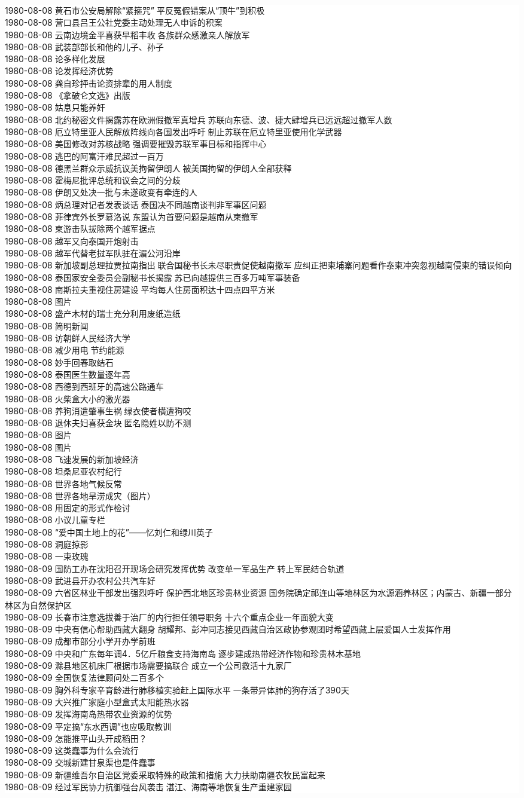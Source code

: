1980-08-08 黄石市公安局解除“紧箍咒”  平反冤假错案从“顶牛”到积极  
1980-08-08 营口县吕王公社党委主动处理无人申诉的积案  
1980-08-08 云南边境金平喜获早稻丰收  各族群众感激亲人解放军  
1980-08-08 武装部部长和他的儿子、孙子  
1980-08-08 论多样化发展  
1980-08-08 论发挥经济优势  
1980-08-08 龚自珍抨击论资排辈的用人制度  
1980-08-08 《拿破仑文选》出版  
1980-08-08 姑息只能养奸  
1980-08-08 北约秘密文件揭露苏在欧洲假撤军真增兵  苏联向东德、波、捷大肆增兵已远远超过撤军人数  
1980-08-08 厄立特里亚人民解放阵线向各国发出呼吁  制止苏联在厄立特里亚使用化学武器  
1980-08-08 美国修改对苏核战略  强调要摧毁苏联军事目标和指挥中心  
1980-08-08 逃巴的阿富汗难民超过一百万  
1980-08-08 德黑兰群众示威抗议美拘留伊朗人  被美国拘留的伊朗人全部获释  
1980-08-08 霍梅尼批评总统和议会之间的分歧  
1980-08-08 伊朗又处决一批与未遂政变有牵连的人  
1980-08-08 炳总理对记者发表谈话  泰国决不同越南谈判非军事区问题  
1980-08-08 菲律宾外长罗慕洛说  东盟认为首要问题是越南从柬撤军  
1980-08-08 柬游击队拔除两个越军据点  
1980-08-08 越军又向泰国开炮射击  
1980-08-08 越军代替老挝军队驻在湄公河沿岸  
1980-08-08 新加坡副总理拉贾拉南指出  联合国秘书长未尽职责促使越南撤军  应纠正把柬埔寨问题看作泰柬冲突忽视越南侵柬的错误倾向  
1980-08-08 泰国家安全委员会副秘书长揭露  苏已向越提供三百多万吨军事装备  
1980-08-08 南斯拉夫重视住房建设  平均每人住房面积达十四点四平方米  
1980-08-08 图片  
1980-08-08 盛产木材的瑞士充分利用废纸造纸  
1980-08-08 简明新闻  
1980-08-08 访朝鲜人民经济大学  
1980-08-08 减少用电  节约能源  
1980-08-08 妙手回春取结石  
1980-08-08 泰国医生数量逐年高  
1980-08-08 西德到西班牙的高速公路通车  
1980-08-08 火柴盒大小的激光器  
1980-08-08 养狗消遣肇事生祸  绿衣使者横遭狗咬  
1980-08-08 退休夫妇喜获金块  匿名隐姓以防不测  
1980-08-08 图片  
1980-08-08 图片  
1980-08-08 飞速发展的新加坡经济  
1980-08-08 坦桑尼亚农村纪行  
1980-08-08 世界各地气候反常  
1980-08-08 世界各地旱涝成灾（图片）  
1980-08-08 用固定的形式作检讨  
1980-08-08 小议儿童专栏  
1980-08-08 “爱中国土地上的花”——忆刘仁和绿川英子  
1980-08-08 洞庭掠影  
1980-08-08 一束玫瑰  
1980-08-09 国防工办在沈阳召开现场会研究发挥优势  改变单一军品生产  转上军民结合轨道  
1980-08-09 武进县开办农村公共汽车好  
1980-08-09 六省区林业干部发出强烈呼吁  保护西北地区珍贵林业资源  国务院确定祁连山等地林区为水源涵养林区；内蒙古、新疆一部分林区为自然保护区  
1980-08-09 长春市注意选拔善于治厂的内行担任领导职务  十六个重点企业一年面貌大变  
1980-08-09 中央有信心帮助西藏大翻身  胡耀邦、彭冲同志接见西藏自治区政协参观团时希望西藏上层爱国人士发挥作用  
1980-08-09 成都市部分小学开办学前班  
1980-08-09 中央和广东每年调4．5亿斤粮食支持海南岛  逐步建成热带经济作物和珍贵林木基地  
1980-08-09 滁县地区机床厂根据市场需要搞联合  成立一个公司救活十九家厂  
1980-08-09 全国恢复法律顾问处二百多个  
1980-08-09 胸外科专家辛育龄进行肺移植实验赶上国际水平  一条带异体肺的狗存活了390天  
1980-08-09 大兴推广家庭小型盒式太阳能热水器  
1980-08-09 发挥海南岛热带农业资源的优势  
1980-08-09 平定搞“东水西调”也应吸取教训  
1980-08-09 怎能推平山头开成稻田？  
1980-08-09 这类蠢事为什么会流行  
1980-08-09 交城新建甘泉渠也是件蠢事  
1980-08-09 新疆维吾尔自治区党委采取特殊的政策和措施  大力扶助南疆农牧民富起来  
1980-08-09 经过军民协力抗御强台风袭击  湛江、海南等地恢复生产重建家园  